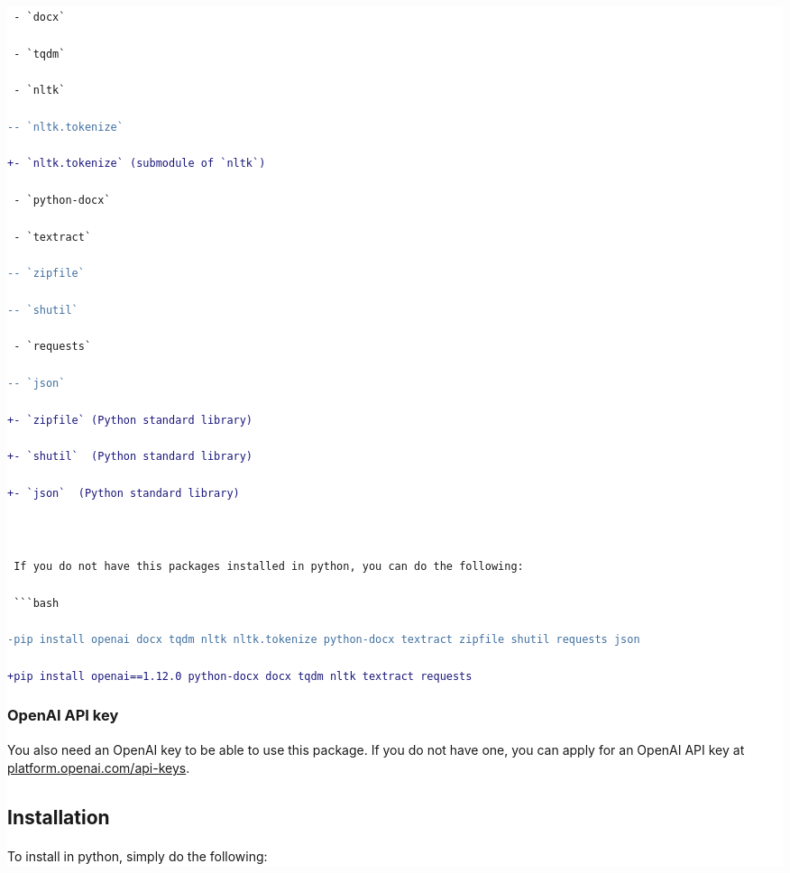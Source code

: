 ```diff
 - `docx`    

 - `tqdm`    

 - `nltk`    

-- `nltk.tokenize`    

+- `nltk.tokenize` (submodule of `nltk`)   

 - `python-docx`  

 - `textract`  

-- `zipfile`  

-- `shutil`  

 - `requests`  

-- `json`  

+- `zipfile` (Python standard library)   

+- `shutil`  (Python standard library)  

+- `json`  (Python standard library)  

 

 If you do not have this packages installed in python, you can do the following:

 ```bash

-pip install openai docx tqdm nltk nltk.tokenize python-docx textract zipfile shutil requests json

+pip install openai==1.12.0 python-docx docx tqdm nltk textract requests

 ```

 ### OpenAI API key

 You also need an OpenAI key to be able to use this package. If you do not have one, you can apply for an OpenAI API key at [platform.openai.com/api-keys](https://platform.openai.com/api-keys). 

 

 ## Installation

 To install in python, simply do the following: 

 ```bash
```
